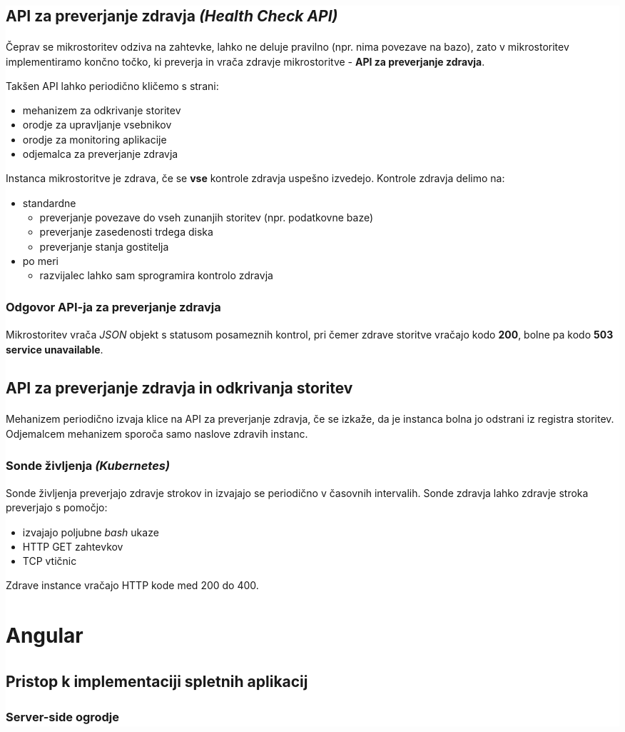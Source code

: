 ## API za preverjanje zdravja *(Health Check API)*
Čeprav se mikrostoritev odziva na zahtevke, lahko ne deluje pravilno (npr. nima povezave na bazo), zato v mikrostoritev implementiramo končno točko, ki preverja in vrača zdravje mikrostoritve - **API za preverjanje zdravja**.

Takšen API lahko periodično kličemo s strani:
*   mehanizem za odkrivanje storitev
*   orodje za upravljanje vsebnikov
*   orodje za monitoring aplikacije
*   odjemalca za preverjanje zdravja

Instanca mikrostoritve je zdrava, če se **vse** kontrole zdravja uspešno izvedejo. Kontrole zdravja delimo na:
*   standardne
    *   preverjanje povezave do vseh zunanjih storitev (npr. podatkovne baze)
    *   preverjanje zasedenosti trdega diska
    *   preverjanje stanja gostitelja
*   po meri
    *   razvijalec lahko sam sprogramira kontrolo zdravja

### Odgovor API-ja za preverjanje zdravja
Mikrostoritev vrača *JSON* objekt s statusom posameznih kontrol, pri čemer zdrave storitve vračajo kodo **200**, bolne pa kodo **503 service unavailable**.

## API za preverjanje zdravja in odkrivanja storitev

Mehanizem periodično izvaja klice na API za preverjanje zdravja, če se izkaže, da je instanca bolna jo odstrani iz registra storitev. Odjemalcem mehanizem sporoča samo naslove zdravih instanc.

### Sonde življenja *(Kubernetes)*
Sonde življenja preverjajo zdravje strokov in izvajajo se periodično v časovnih intervalih. Sonde zdravja lahko zdravje stroka preverjajo s pomočjo:
*   izvajajo poljubne *bash* ukaze
*   HTTP GET zahtevkov
*   TCP vtičnic

Zdrave instance vračajo HTTP kode med 200 do 400.

# Angular

## Pristop k implementaciji spletnih aplikacij
### Server-side ogrodje
